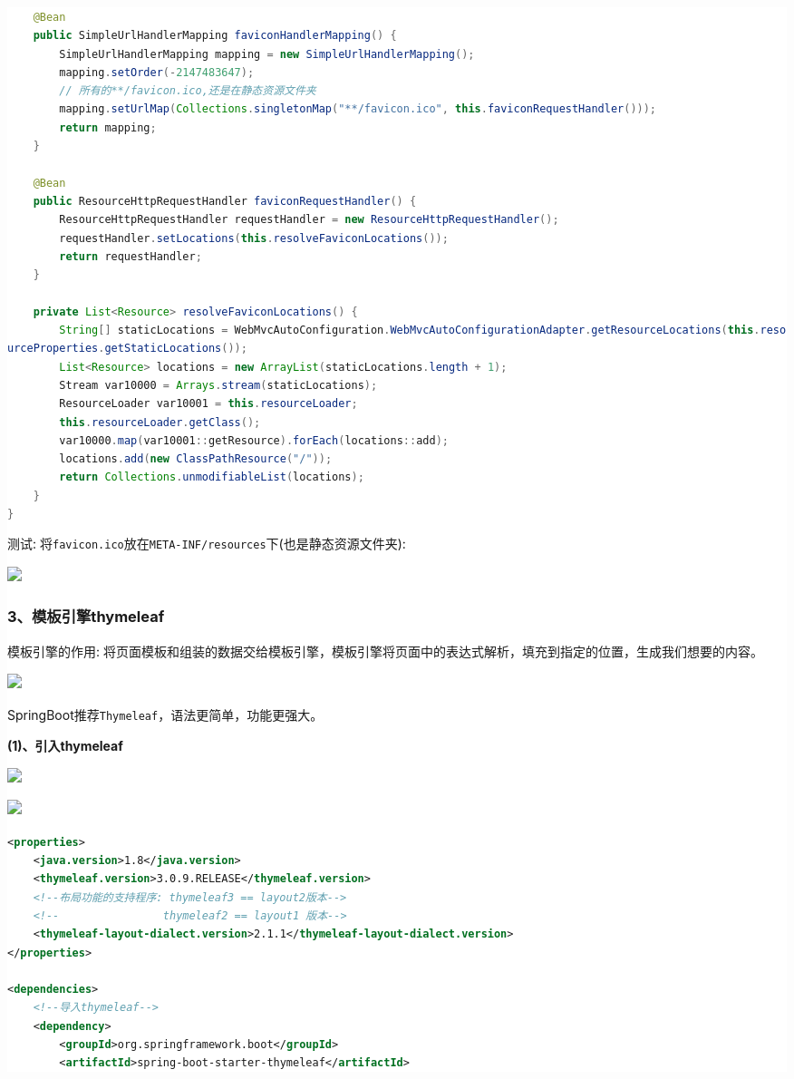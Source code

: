 ```java
    @Bean
    public SimpleUrlHandlerMapping faviconHandlerMapping() {
        SimpleUrlHandlerMapping mapping = new SimpleUrlHandlerMapping();
        mapping.setOrder(-2147483647);
        // 所有的**/favicon.ico,还是在静态资源文件夹
        mapping.setUrlMap(Collections.singletonMap("**/favicon.ico", this.faviconRequestHandler()));
        return mapping;
    }

    @Bean
    public ResourceHttpRequestHandler faviconRequestHandler() {
        ResourceHttpRequestHandler requestHandler = new ResourceHttpRequestHandler();
        requestHandler.setLocations(this.resolveFaviconLocations());
        return requestHandler;
    }

    private List<Resource> resolveFaviconLocations() {
        String[] staticLocations = WebMvcAutoConfiguration.WebMvcAutoConfigurationAdapter.getResourceLocations(this.resourceProperties.getStaticLocations());
        List<Resource> locations = new ArrayList(staticLocations.length + 1);
        Stream var10000 = Arrays.stream(staticLocations);
        ResourceLoader var10001 = this.resourceLoader;
        this.resourceLoader.getClass();
        var10000.map(var10001::getResource).forEach(locations::add);
        locations.add(new ClassPathResource("/"));
        return Collections.unmodifiableList(locations);
    }
}
```

测试: 将`favicon.ico`放在`META-INF/resources`下(也是静态资源文件夹):

![](images/sb41_web8.png)



### 3、模板引擎thymeleaf

模板引擎的作用: 将页面模板和组装的数据交给模板引擎，模板引擎将页面中的表达式解析，填充到指定的位置，生成我们想要的内容。

![](images/sb33_template-engine.png)

SpringBoot推荐`Thymeleaf`，语法更简单，功能更强大。

**(1)、引入thymeleaf**

![](images/sb42_web9.png)

![](images/sb43_web10.png)

```xml
<properties>
    <java.version>1.8</java.version>
    <thymeleaf.version>3.0.9.RELEASE</thymeleaf.version>
    <!--布局功能的支持程序: thymeleaf3 == layout2版本-->
    <!--                thymeleaf2 == layout1 版本-->
    <thymeleaf-layout-dialect.version>2.1.1</thymeleaf-layout-dialect.version>
</properties>

<dependencies>
    <!--导入thymeleaf-->
    <dependency>
        <groupId>org.springframework.boot</groupId>
        <artifactId>spring-boot-starter-thymeleaf</artifactId>
```